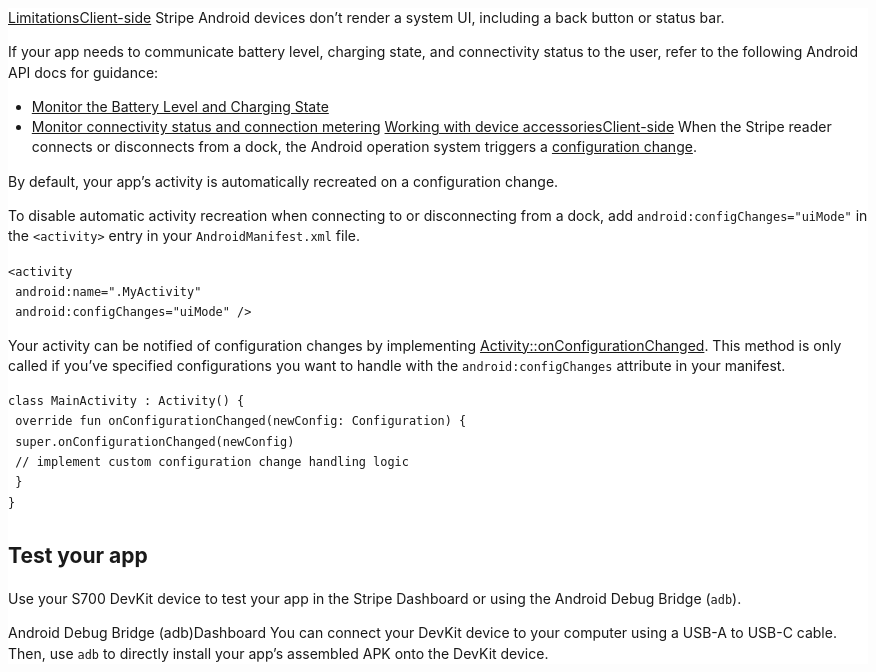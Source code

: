 [LimitationsClient-side](https://docs.stripe.com/terminal/features/apps-on-devices/build#limitations)
Stripe Android devices don’t render a system UI, including a back button or
status bar.

If your app needs to communicate battery level, charging state, and connectivity
status to the user, refer to the following Android API docs for guidance:

- [Monitor the Battery Level and Charging
State](https://developer.android.com/training/monitoring-device-state/battery-monitoring)
- [Monitor connectivity status and connection
metering](https://developer.android.com/training/monitoring-device-state/connectivity-status-type)
[Working with device
accessoriesClient-side](https://docs.stripe.com/terminal/features/apps-on-devices/build#device-accessories)
When the Stripe reader connects or disconnects from a dock, the Android
operation system triggers a [configuration
change](https://developer.android.com/guide/topics/resources/runtime-changes).

By default, your app’s activity is automatically recreated on a configuration
change.

To disable automatic activity recreation when connecting to or disconnecting
from a dock, add `android:configChanges="uiMode"` in the `<activity>` entry in
your `AndroidManifest.xml` file.

```
<activity
 android:name=".MyActivity"
 android:configChanges="uiMode" />
```

Your activity can be notified of configuration changes by implementing
[Activity::onConfigurationChanged](https://developer.android.com/reference/android/app/Activity#onConfigurationChanged(android.content.res.Configuration)).
This method is only called if you’ve specified configurations you want to handle
with the `android:configChanges` attribute in your manifest.

```
class MainActivity : Activity() {
 override fun onConfigurationChanged(newConfig: Configuration) {
 super.onConfigurationChanged(newConfig)
 // implement custom configuration change handling logic
 }
}
```

## Test your app

Use your S700 DevKit device to test your app in the Stripe Dashboard or using
the Android Debug Bridge (`adb`).

Android Debug Bridge (adb)Dashboard
You can connect your DevKit device to your computer using a USB-A to USB-C
cable. Then, use `adb` to directly install your app’s assembled APK onto the
DevKit device.
